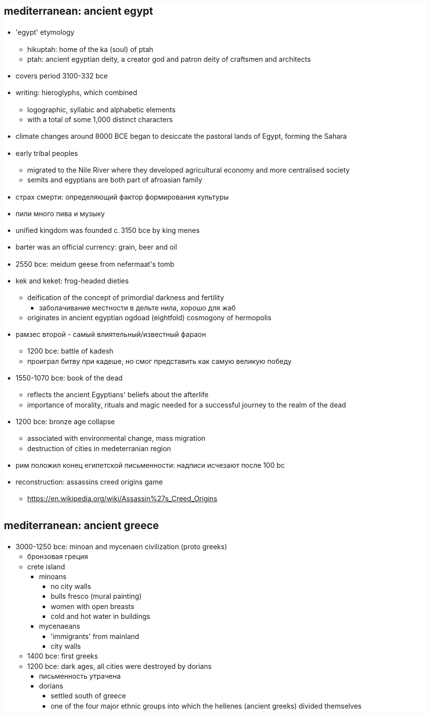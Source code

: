 
## mediterranean: ancient egypt

- 'egypt' etymology
  - hikuptah: home of the ka (soul) of ptah
  - ptah: ancient egyptian deity, a creator god and patron deity of craftsmen and architects

- covers period 3100-332 bce

- writing: hieroglyphs, which combined 
  - logographic, syllabic and alphabetic elements
  - with a total of some 1,000 distinct characters

- climate changes around 8000 BCE began to desiccate the pastoral lands of Egypt, forming the Sahara
- early tribal peoples 
  - migrated to the Nile River where they developed agricultural economy and more centralised society
  - semits and egyptians are both part of afroasian family
- страх смерти: определяющий фактор формирования культуры
- пили много пива и музыку
- unified kingdom was founded c. 3150 bce by king menes
- barter was an official currency: grain, beer and oil

- 2550 bce: meidum geese from nefermaat's tomb
- kek and keket: frog-headed dieties
  - deification of the concept of primordial darkness and fertility
    - заболачивание местности в дельте нила, хорошо для жаб
  - originates in ancient egyptian ogdoad (eightfold) cosmogony of hermopolis

- рамзес второй - самый влиятельный/известный фараон
  - 1200 bce: battle of kadesh
  - проиграл битву при кадеше, но смог представить как самую великую победу

- 1550-1070 bce: book of the dead
  - reflects the ancient Egyptians' beliefs about the afterlife
  - importance of morality, rituals and magic needed for a successful journey to the realm of the dead

- 1200 bce: bronze age collapse
  - associated with environmental change, mass migration
  - destruction of cities in medeterranian region

- рим положил конец египетской письменности: надписи исчезают после 100 bc

- reconstruction: assassins creed origins game
  - https://en.wikipedia.org/wiki/Assassin%27s_Creed_Origins


## mediterranean: ancient greece

- 3000-1250 bce: minoan and mycenaen civilization (proto greeks)
  - бронзовая греция
  - crete island
    - minoans
      - no city walls
      - bulls fresco (mural painting)
      - women with open breasts
      - cold and hot water in buildings
    - mycenaeans
      - 'immigrants' from mainland
      - city walls
  - 1400 bce: first greeks
  - 1200 bce: dark ages, all cities were destroyed by dorians
    - письменность утрачена
    - dorians 
      - settled south of greece
      - one of the four major ethnic groups into which the hellenes (ancient greeks) divided themselves
